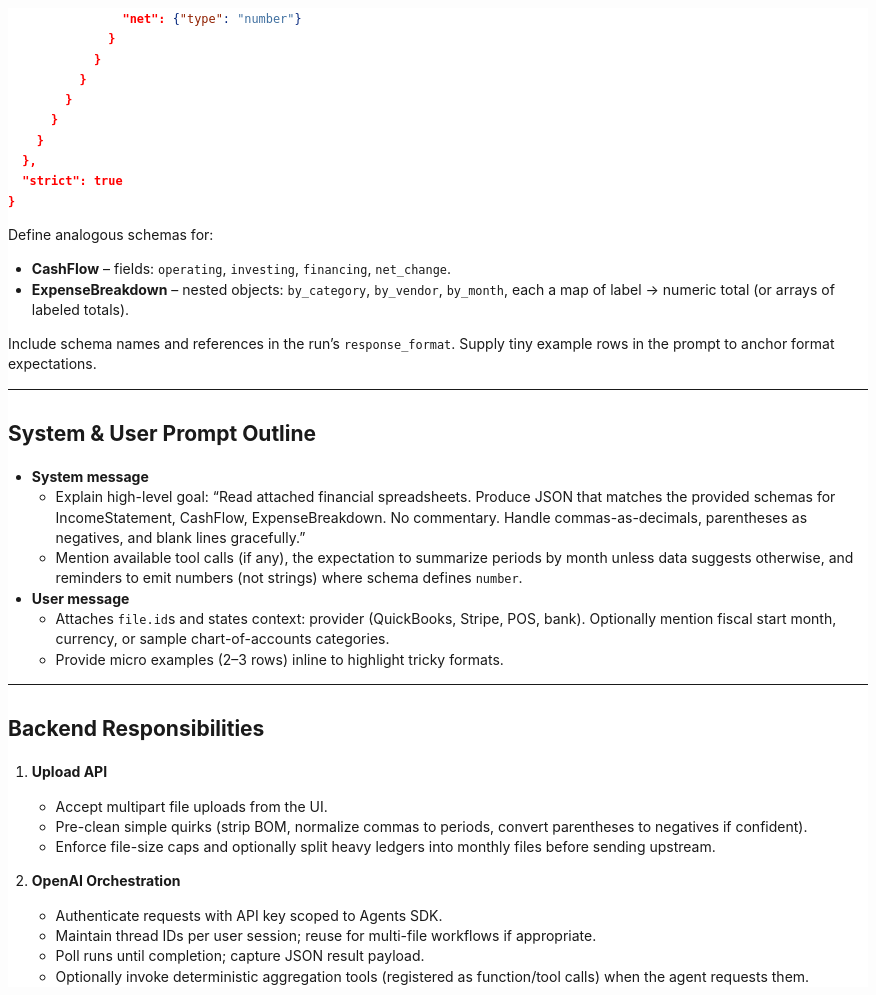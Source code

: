 ```json
                "net": {"type": "number"}
              }
            }
          }
        }
      }
    }
  },
  "strict": true
}
```

Define analogous schemas for:
- **CashFlow** – fields: `operating`, `investing`, `financing`, `net_change`.
- **ExpenseBreakdown** – nested objects: `by_category`, `by_vendor`, `by_month`, each a map of label → numeric total (or arrays of labeled totals).

Include schema names and references in the run’s `response_format`. Supply tiny example rows in the prompt to anchor format expectations.

---

## System & User Prompt Outline
- **System message**  
  - Explain high-level goal: “Read attached financial spreadsheets. Produce JSON that matches the provided schemas for IncomeStatement, CashFlow, ExpenseBreakdown. No commentary. Handle commas-as-decimals, parentheses as negatives, and blank lines gracefully.”
  - Mention available tool calls (if any), the expectation to summarize periods by month unless data suggests otherwise, and reminders to emit numbers (not strings) where schema defines `number`.
- **User message**  
  - Attaches `file.id`s and states context: provider (QuickBooks, Stripe, POS, bank). Optionally mention fiscal start month, currency, or sample chart-of-accounts categories.
  - Provide micro examples (2–3 rows) inline to highlight tricky formats.

---

## Backend Responsibilities
1. **Upload API**
   - Accept multipart file uploads from the UI.
   - Pre-clean simple quirks (strip BOM, normalize commas to periods, convert parentheses to negatives if confident).
   - Enforce file-size caps and optionally split heavy ledgers into monthly files before sending upstream.

2. **OpenAI Orchestration**
   - Authenticate requests with API key scoped to Agents SDK.
   - Maintain thread IDs per user session; reuse for multi-file workflows if appropriate.
   - Poll runs until completion; capture JSON result payload.
   - Optionally invoke deterministic aggregation tools (registered as function/tool calls) when the agent requests them.
